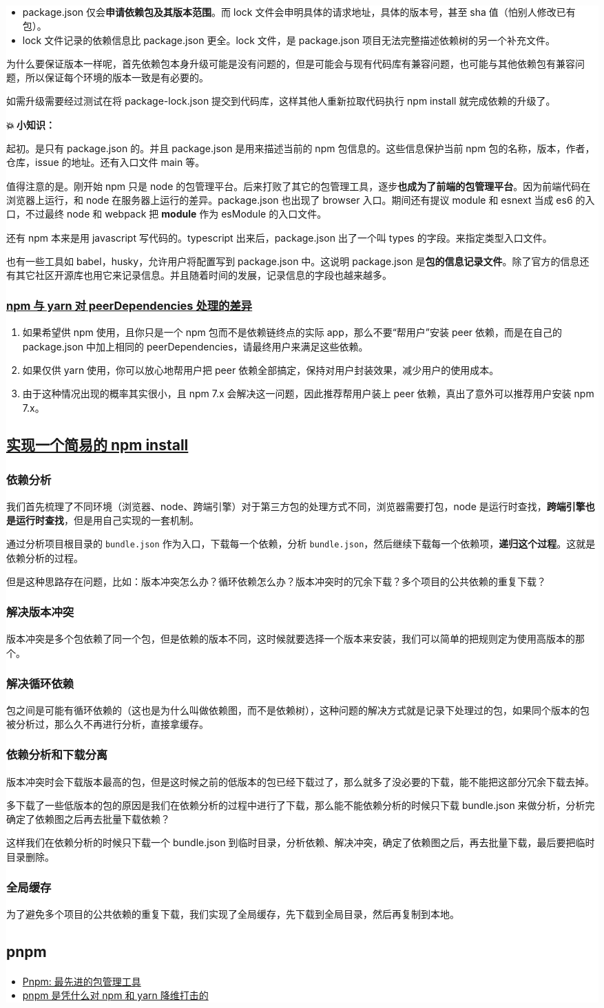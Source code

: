 - package.json 仅会**申请依赖包及其版本范围**。而 lock 文件会申明具体的请求地址，具体的版本号，甚至 sha 值（怕别人修改已有包）。
- lock 文件记录的依赖信息比 package.json 更全。lock 文件，是 package.json 项目无法完整描述依赖树的另一个补充文件。

为什么要保证版本一样呢，首先依赖包本身升级可能是没有问题的，但是可能会与现有代码库有兼容问题，也可能与其他依赖包有兼容问题，所以保证每个环境的版本一致是有必要的。

如需升级需要经过测试在将 package-lock.json 提交到代码库，这样其他人重新拉取代码执行 npm install 就完成依赖的升级了。

**💥 小知识：**

起初。是只有 package.json 的。并且 package.json 是用来描述当前的 npm 包信息的。这些信息保护当前 npm 包的名称，版本，作者，仓库，issue 的地址。还有入口文件 main 等。

值得注意的是。刚开始 npm 只是 node 的包管理平台。后来打败了其它的包管理工具，逐步**也成为了前端的包管理平台**。因为前端代码在浏览器上运行，和 node 在服务器上运行的差异。package.json 也出现了 browser 入口。期间还有提议 module 和 esnext 当成 es6 的入口，不过最终 node 和 webpack 把 **module** 作为 esModule 的入口文件。

还有 npm 本来是用 javascript 写代码的。typescript 出来后，package.json 出了一个叫 types 的字段。来指定类型入口文件。

也有一些工具如 babel，husky，允许用户将配置写到 package.json 中。这说明 package.json 是**包的信息记录文件**。除了官方的信息还有其它社区开源库也用它来记录信息。并且随着时间的发展，记录信息的字段也越来越多。

### [npm 与 yarn 对 peerDependencies 处理的差异](https://zhuanlan.zhihu.com/p/237532427)

1. 如果希望供 npm 使用，且你只是一个 npm 包而不是依赖链终点的实际 app，那么不要“帮用户”安装 peer 依赖，而是在自己的 package.json 中加上相同的 peerDependencies，请最终用户来满足这些依赖。

2. 如果仅供 yarn 使用，你可以放心地帮用户把 peer 依赖全部搞定，保持对用户封装效果，减少用户的使用成本。

3. 由于这种情况出现的概率其实很小，且 npm 7.x 会解决这一问题，因此推荐帮用户装上 peer 依赖，真出了意外可以推荐用户安装 npm 7.x。

## [实现一个简易的 npm install](https://zhuanlan.zhihu.com/p/373511155)

### 依赖分析

我们首先梳理了不同环境（浏览器、node、跨端引擎）对于第三方包的处理方式不同，浏览器需要打包，node 是运行时查找，**跨端引擎也是运行时查找**，但是用自己实现的一套机制。

通过分析项目根目录的 `bundle.json` 作为入口，下载每一个依赖，分析 `bundle.json`，然后继续下载每一个依赖项，**递归这个过程**。这就是依赖分析的过程。

但是这种思路存在问题，比如：版本冲突怎么办？循环依赖怎么办？版本冲突时的冗余下载？多个项目的公共依赖的重复下载？

### 解决版本冲突

版本冲突是多个包依赖了同一个包，但是依赖的版本不同，这时候就要选择一个版本来安装，我们可以简单的把规则定为使用高版本的那个。

### 解决循环依赖

包之间是可能有循环依赖的（这也是为什么叫做依赖图，而不是依赖树），这种问题的解决方式就是记录下处理过的包，如果同个版本的包被分析过，那么久不再进行分析，直接拿缓存。

### 依赖分析和下载分离

版本冲突时会下载版本最高的包，但是这时候之前的低版本的包已经下载过了，那么就多了没必要的下载，能不能把这部分冗余下载去掉。

多下载了一些低版本的包的原因是我们在依赖分析的过程中进行了下载，那么能不能依赖分析的时候只下载 bundle.json 来做分析，分析完确定了依赖图之后再去批量下载依赖？

这样我们在依赖分析的时候只下载一个 bundle.json 到临时目录，分析依赖、解决冲突，确定了依赖图之后，再去批量下载，最后要把临时目录删除。

### 全局缓存

为了避免多个项目的公共依赖的重复下载，我们实现了全局缓存，先下载到全局目录，然后再复制到本地。

## pnpm

- [Pnpm: 最先进的包管理工具](https://zhuanlan.zhihu.com/p/404784010)
- [pnpm 是凭什么对 npm 和 yarn 降维打击的](https://zhuanlan.zhihu.com/p/549189023)

